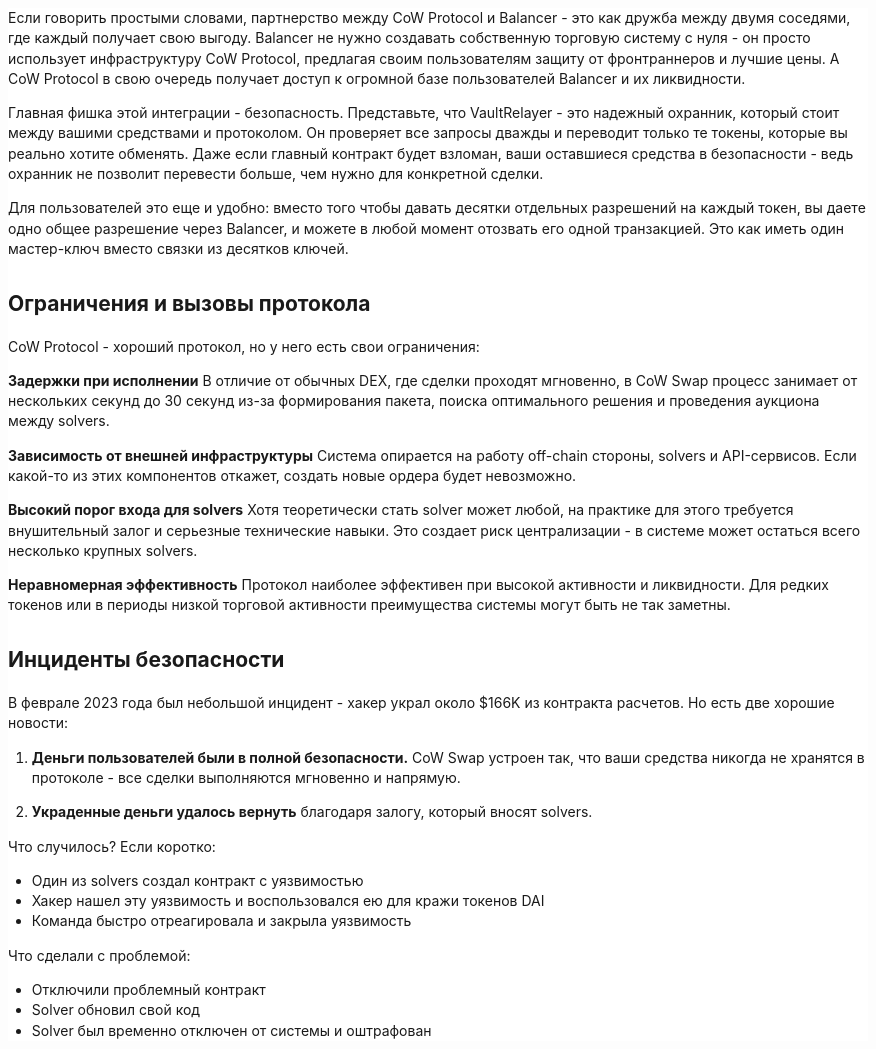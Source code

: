 Если говорить простыми словами, партнерство между CoW Protocol и Balancer - это как дружба между двумя соседями, где каждый получает свою выгоду. Balancer не нужно создавать собственную торговую систему с нуля - он просто использует инфраструктуру CoW Protocol, предлагая своим пользователям защиту от фронтраннеров и лучшие цены. А CoW Protocol в свою очередь получает доступ к огромной базе пользователей Balancer и их ликвидности.

Главная фишка этой интеграции - безопасность. Представьте, что VaultRelayer - это надежный охранник, который стоит между вашими средствами и протоколом. Он проверяет все запросы дважды и переводит только те токены, которые вы реально хотите обменять. Даже если главный контракт будет взломан, ваши оставшиеся средства в безопасности - ведь охранник не позволит перевести больше, чем нужно для конкретной сделки.

Для пользователей это еще и удобно: вместо того чтобы давать десятки отдельных разрешений на каждый токен, вы даете одно общее разрешение через Balancer, и можете в любой момент отозвать его одной транзакцией. Это как иметь один мастер-ключ вместо связки из десятков ключей.

## Ограничения и вызовы протокола

CoW Protocol - хороший протокол, но у него есть свои ограничения:

**Задержки при исполнении**
В отличие от обычных DEX, где сделки проходят мгновенно, в CoW Swap процесс занимает от нескольких секунд до 30 секунд из-за формирования пакета, поиска оптимального решения и проведения аукциона между solvers.

**Зависимость от внешней инфраструктуры**
Система опирается на работу off-chain стороны, solvers и API-сервисов. Если какой-то из этих компонентов откажет, создать новые ордера будет невозможно.

**Высокий порог входа для solvers**
Хотя теоретически стать solver может любой, на практике для этого требуется внушительный залог и серьезные технические навыки. Это создает риск централизации - в системе может остаться всего несколько крупных solvers.

**Неравномерная эффективность**
Протокол наиболее эффективен при высокой активности и ликвидности. Для редких токенов или в периоды низкой торговой активности преимущества системы могут быть не так заметны.

## Инциденты безопасности

В феврале 2023 года был небольшой инцидент - хакер украл около $166K из контракта расчетов. Но есть две хорошие новости:

1. **Деньги пользователей были в полной безопасности.** CoW Swap устроен так, что ваши средства никогда не хранятся в протоколе - все сделки выполняются мгновенно и напрямую.

2. **Украденные деньги удалось вернуть** благодаря залогу, который вносят solvers.

Что случилось? Если коротко:
- Один из solvers создал контракт с уязвимостью
- Хакер нашел эту уязвимость и воспользовался ею для кражи токенов DAI
- Команда быстро отреагировала и закрыла уязвимость

Что сделали с проблемой:
- Отключили проблемный контракт
- Solver обновил свой код
- Solver был временно отключен от системы и оштрафован
